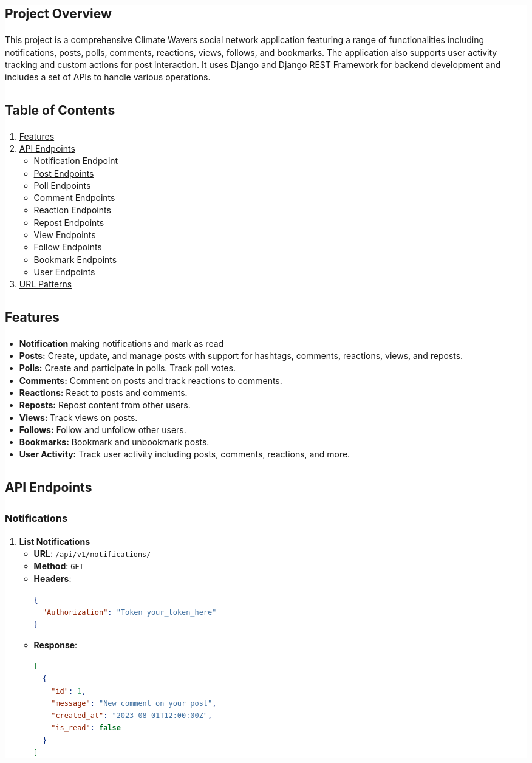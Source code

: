 ## Project Overview

This project is a comprehensive Climate Wavers social network application featuring a range of functionalities including notifications, posts, polls, comments, reactions, views, follows, and bookmarks. The application also supports user activity tracking and custom actions for post interaction. It uses Django and Django REST Framework for backend development and includes a set of APIs to handle various operations.

## Table of Contents

1. [Features](#features)
2. [API Endpoints](#api-endpoints)
   - [Notification Endpoint](#notification-endpoints)
   - [Post Endpoints](#post-endpoints)
   - [Poll Endpoints](#poll-endpoints)
   - [Comment Endpoints](#comment-endpoints)
   - [Reaction Endpoints](#reaction-endpoints)
   - [Repost Endpoints](#repost-endpoints)
   - [View Endpoints](#view-endpoints)
   - [Follow Endpoints](#follow-endpoints)
   - [Bookmark Endpoints](#bookmark-endpoints)
   - [User Endpoints](#user-endpoints)
4. [URL Patterns](#url-patterns)

## Features
- **Notification** making notifications and mark as read
- **Posts:** Create, update, and manage posts with support for hashtags, comments, reactions, views, and reposts.
- **Polls:** Create and participate in polls. Track poll votes.
- **Comments:** Comment on posts and track reactions to comments.
- **Reactions:** React to posts and comments.
- **Reposts:** Repost content from other users.
- **Views:** Track views on posts.
- **Follows:** Follow and unfollow other users.
- **Bookmarks:** Bookmark and unbookmark posts.
- **User Activity:** Track user activity including posts, comments, reactions, and more.

## API Endpoints

### Notifications

1. **List Notifications**
   - **URL**: `/api/v1/notifications/`
   - **Method**: `GET`
   - **Headers**:
     ```json
     {
       "Authorization": "Token your_token_here"
     }
     ```
   - **Response**:
     ```json
     [
       {
         "id": 1,
         "message": "New comment on your post",
         "created_at": "2023-08-01T12:00:00Z",
         "is_read": false
       }
     ]
     ```
